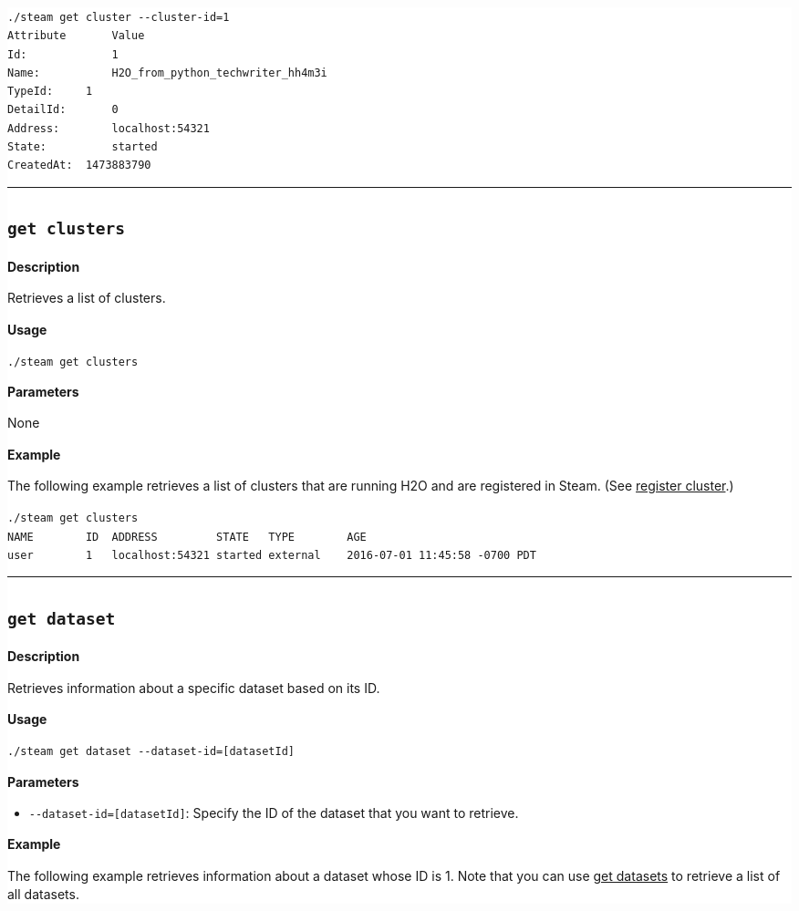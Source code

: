     ./steam get cluster --cluster-id=1
    Attribute       Value
    Id:             1
    Name:           H2O_from_python_techwriter_hh4m3i
    TypeId:     1
    DetailId:       0
    Address:        localhost:54321
    State:          started
    CreatedAt:  1473883790

--------------

<a name="getclusters"></a>
``get clusters``
----------------

**Description**

Retrieves a list of clusters.

**Usage**

    ./steam get clusters

**Parameters**

None

**Example**

The following example retrieves a list of clusters that are running H2O and are registered in Steam. (See [register cluster](#registercluster).)

    ./steam get clusters
    NAME        ID  ADDRESS         STATE   TYPE        AGE
    user        1   localhost:54321 started external    2016-07-01 11:45:58 -0700 PDT

--------------

<a name="getdataset"></a>
``get dataset``
---------------

**Description**

Retrieves information about a specific dataset based on its ID.

**Usage**

    ./steam get dataset --dataset-id=[datasetId]

**Parameters**

-  ``--dataset-id=[datasetId]``: Specify the ID of the dataset that you
   want to retrieve.

**Example**

The following example retrieves information about a dataset whose ID is 1. Note that you can use [get datasets](#getdatasets) to retrieve a list of all datasets.
